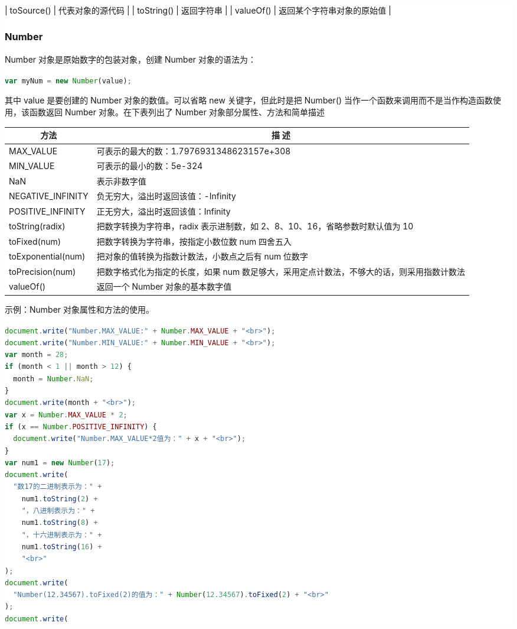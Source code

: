 | toSource()                         | 代表对象的源代码                                             |
| toString()                         | 返回字符串                                                   |
| valueOf()                          | 返回某个字符串对象的原始值                                   |



### Number

Number 对象是原始数字的包装对象，创建 Number 对象的语法为：

```javascript
var myNum = new Number(value);
```

其中 value 是要创建的 Number 对象的数值。可以省略 new 关键字，但此时是把 Number() 当作一个函数来调用而不是当作构造函数使用，该函数返回 Number 对象。在下表列出了 Number 对象部分属性、方法和简单描述

| 方法               | 描 述                                                        |
| ------------------ | ------------------------------------------------------------ |
| MAX_VALUE          | 可表示的最大的数：1.7976931348623157e+308                    |
| MIN_VALUE          | 可表示的最小的数：5e-324                                     |
| NaN                | 表示非数字值                                                 |
| NEGATIVE_INFINITY  | 负无穷大，溢出时返回该值：-Infinity                          |
| POSITIVE_INFINITY  | 正无穷大，溢出时返回该值：Infinity                           |
| toString(radix)    | 把数字转换为字符串，radix 表示进制数，如 2、8、10、16，省略参数时默认值为 10 |
| toFixed(num)       | 把数字转换为字符串，按指定小数位数 num 四舍五入              |
| toExponential(num) | 把对象的值转换为指数计数法，小数点之后有 num 位数字          |
| toPrecision(num)   | 把数字格式化为指定的长度，如果 num 数足够大，采用定点计数法，不够大的话，则采用指数计数法 |
| valueOf()          | 返回一个 Number 对象的基本数字值                             |

示例：Number 对象属性和方法的使用。

```javascript
document.write("Number.MAX_VALUE:" + Number.MAX_VALUE + "<br>");
document.write("Number.MIN_VALUE:" + Number.MIN_VALUE + "<br>");
var month = 28;
if (month < 1 || month > 12) {
  month = Number.NaN;
}
document.write(month + "<br>");
var x = Number.MAX_VALUE * 2;
if (x == Number.POSITIVE_INFINITY) {
  document.write("Number.MAX_VALUE*2值为：" + x + "<br>");
}
var num1 = new Number(17);
document.write(
  "数17的二进制表示为：" +
    num1.toString(2) +
    "，八进制表示为：" +
    num1.toString(8) +
    "，十六进制表示为：" +
    num1.toString(16) +
    "<br>"
);
document.write(
  "Number(12.34567).toFixed(2)的值为：" + Number(12.34567).toFixed(2) + "<br>"
);
document.write(
```